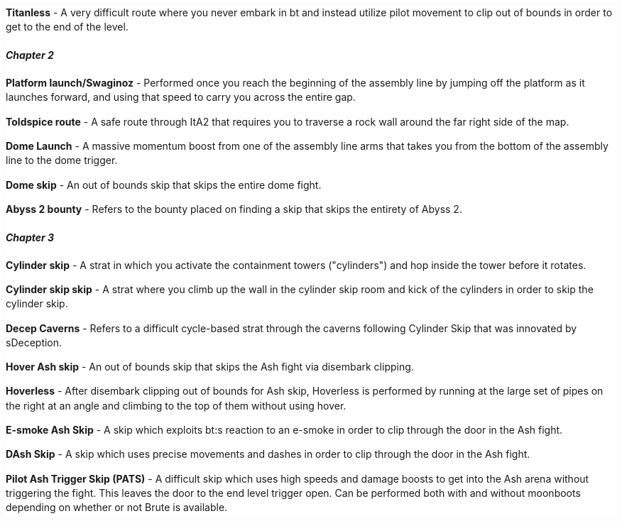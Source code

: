 **Titanless** \-
A very difficult route where you never embark in bt and instead utilize pilot movement to clip out of bounds in order to get to the end of the level.

#### _Chapter 2_

**Platform launch/Swaginoz** \-
Performed once you reach the beginning of the assembly line by jumping off the platform as it launches forward, and using that speed to carry you across the entire gap.

**Toldspice route** \-
A safe route through ItA2 that requires you to traverse a rock wall around the far right side of the map.

**Dome Launch** \-
A massive momentum boost from one of the assembly line arms that takes you from the bottom of the assembly line to the dome trigger.

**Dome skip** \-
An out of bounds skip that skips the entire dome fight.

**Abyss 2 bounty** \-
Refers to the bounty placed on finding a skip that skips the entirety of Abyss 2\.

#### _Chapter 3_

**Cylinder skip** \-
A strat in which you activate the containment towers ("cylinders") and hop inside the tower before it rotates.

**Cylinder skip skip** \-
A strat where you climb up the wall in the cylinder skip room and kick of the cylinders in order to skip the cylinder skip.

**Decep Caverns** \-
Refers to a difficult cycle-based strat through the caverns following Cylinder Skip that was innovated by sDeception.

**Hover Ash skip** \-
An out of bounds skip that skips the Ash fight via disembark clipping.

**Hoverless** \-
After disembark clipping out of bounds for Ash skip, Hoverless is performed by running at the large set of pipes on the right at an angle and climbing to the top of them without using hover.

**E-smoke Ash Skip** \-
A skip which exploits bt:s reaction to an e-smoke in order to clip through the door in the Ash fight.

**DAsh Skip** \-
A skip which uses precise movements and dashes in order to clip through the door in the Ash fight.

**Pilot Ash Trigger Skip (PATS)** \-
A difficult skip which uses high speeds and damage boosts to get into the Ash arena without triggering the fight. This leaves the door to the end level trigger open. Can be performed both with and without moonboots depending on whether or not Brute is available.
